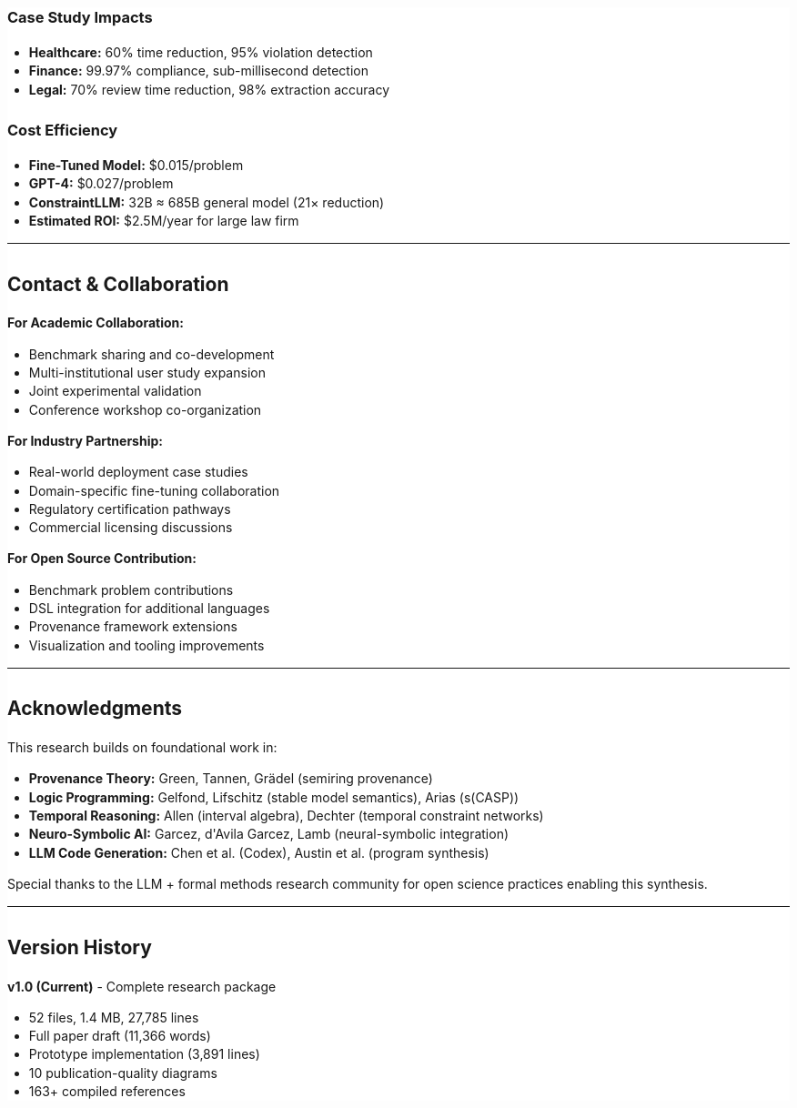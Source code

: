 ### Case Study Impacts
- **Healthcare:** 60% time reduction, 95% violation detection
- **Finance:** 99.97% compliance, sub-millisecond detection
- **Legal:** 70% review time reduction, 98% extraction accuracy

### Cost Efficiency
- **Fine-Tuned Model:** $0.015/problem
- **GPT-4:** $0.027/problem
- **ConstraintLLM:** 32B ≈ 685B general model (21× reduction)
- **Estimated ROI:** $2.5M/year for large law firm

---

## Contact & Collaboration

**For Academic Collaboration:**
- Benchmark sharing and co-development
- Multi-institutional user study expansion
- Joint experimental validation
- Conference workshop co-organization

**For Industry Partnership:**
- Real-world deployment case studies
- Domain-specific fine-tuning collaboration
- Regulatory certification pathways
- Commercial licensing discussions

**For Open Source Contribution:**
- Benchmark problem contributions
- DSL integration for additional languages
- Provenance framework extensions
- Visualization and tooling improvements

---

## Acknowledgments

This research builds on foundational work in:
- **Provenance Theory:** Green, Tannen, Grädel (semiring provenance)
- **Logic Programming:** Gelfond, Lifschitz (stable model semantics), Arias (s(CASP))
- **Temporal Reasoning:** Allen (interval algebra), Dechter (temporal constraint networks)
- **Neuro-Symbolic AI:** Garcez, d'Avila Garcez, Lamb (neural-symbolic integration)
- **LLM Code Generation:** Chen et al. (Codex), Austin et al. (program synthesis)

Special thanks to the LLM + formal methods research community for open science practices enabling this synthesis.

---

## Version History

**v1.0 (Current)** - Complete research package
- 52 files, 1.4 MB, 27,785 lines
- Full paper draft (11,366 words)
- Prototype implementation (3,891 lines)
- 10 publication-quality diagrams
- 163+ compiled references
